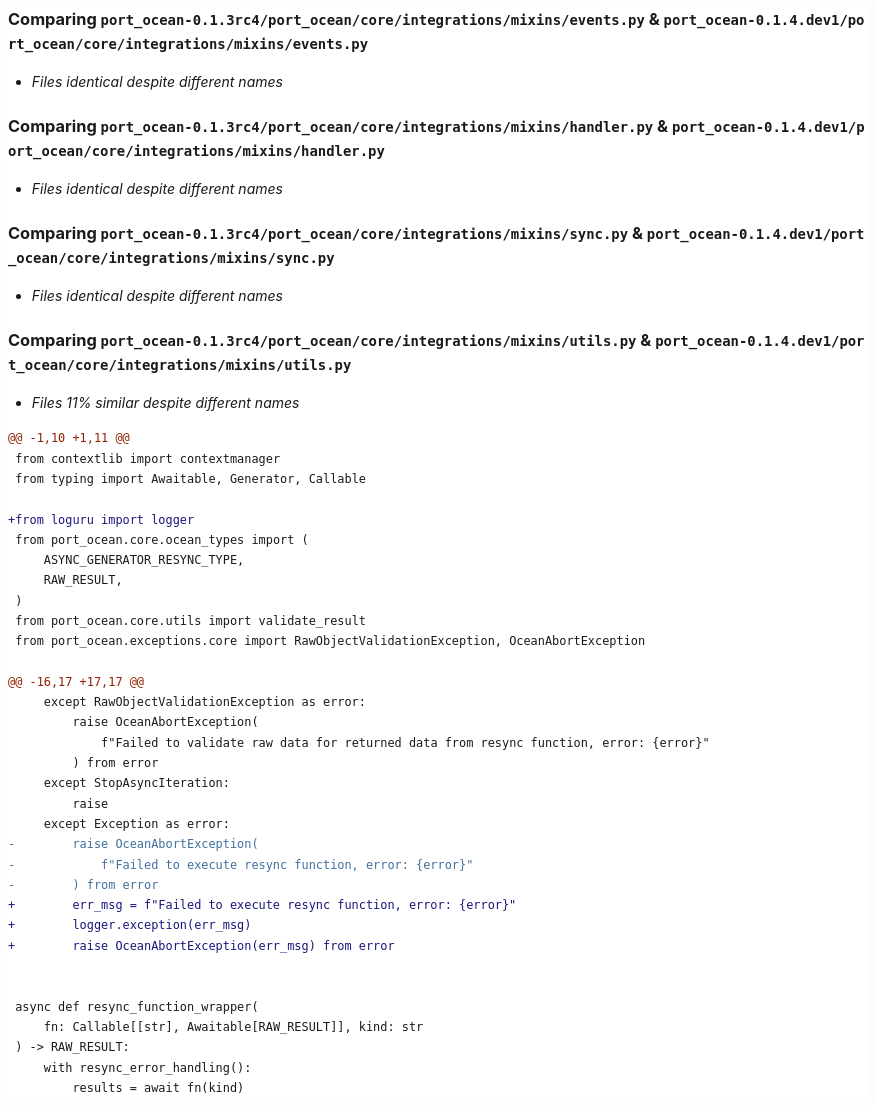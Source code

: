 ### Comparing `port_ocean-0.1.3rc4/port_ocean/core/integrations/mixins/events.py` & `port_ocean-0.1.4.dev1/port_ocean/core/integrations/mixins/events.py`

 * *Files identical despite different names*

### Comparing `port_ocean-0.1.3rc4/port_ocean/core/integrations/mixins/handler.py` & `port_ocean-0.1.4.dev1/port_ocean/core/integrations/mixins/handler.py`

 * *Files identical despite different names*

### Comparing `port_ocean-0.1.3rc4/port_ocean/core/integrations/mixins/sync.py` & `port_ocean-0.1.4.dev1/port_ocean/core/integrations/mixins/sync.py`

 * *Files identical despite different names*

### Comparing `port_ocean-0.1.3rc4/port_ocean/core/integrations/mixins/utils.py` & `port_ocean-0.1.4.dev1/port_ocean/core/integrations/mixins/utils.py`

 * *Files 11% similar despite different names*

```diff
@@ -1,10 +1,11 @@
 from contextlib import contextmanager
 from typing import Awaitable, Generator, Callable
 
+from loguru import logger
 from port_ocean.core.ocean_types import (
     ASYNC_GENERATOR_RESYNC_TYPE,
     RAW_RESULT,
 )
 from port_ocean.core.utils import validate_result
 from port_ocean.exceptions.core import RawObjectValidationException, OceanAbortException
 
@@ -16,17 +17,17 @@
     except RawObjectValidationException as error:
         raise OceanAbortException(
             f"Failed to validate raw data for returned data from resync function, error: {error}"
         ) from error
     except StopAsyncIteration:
         raise
     except Exception as error:
-        raise OceanAbortException(
-            f"Failed to execute resync function, error: {error}"
-        ) from error
+        err_msg = f"Failed to execute resync function, error: {error}"
+        logger.exception(err_msg)
+        raise OceanAbortException(err_msg) from error
 
 
 async def resync_function_wrapper(
     fn: Callable[[str], Awaitable[RAW_RESULT]], kind: str
 ) -> RAW_RESULT:
     with resync_error_handling():
         results = await fn(kind)
```
